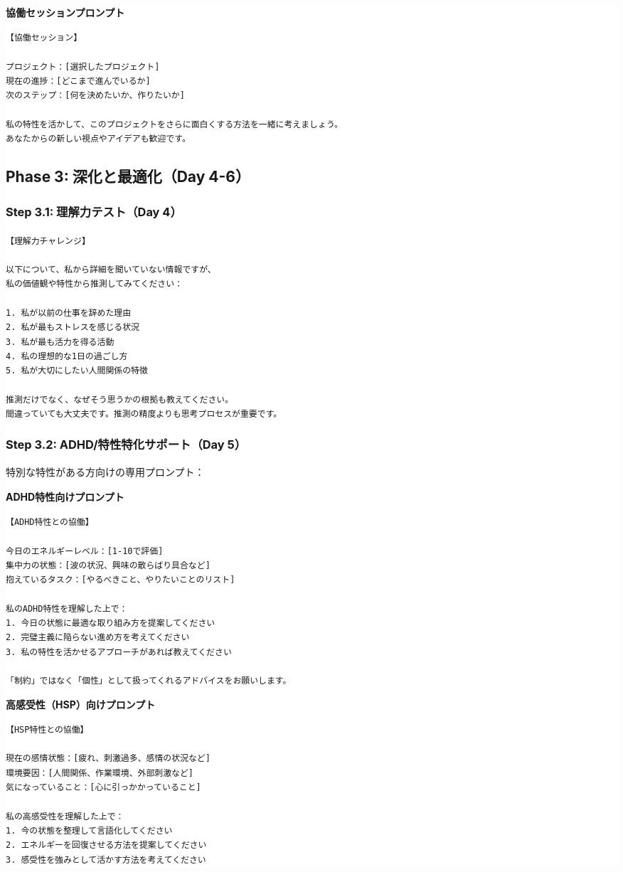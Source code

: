 **協働セッションプロンプト**
```
【協働セッション】

プロジェクト：[選択したプロジェクト]
現在の進捗：[どこまで進んでいるか]
次のステップ：[何を決めたいか、作りたいか]

私の特性を活かして、このプロジェクトをさらに面白くする方法を一緒に考えましょう。
あなたからの新しい視点やアイデアも歓迎です。
```

## Phase 3: 深化と最適化（Day 4-6）

### Step 3.1: 理解力テスト（Day 4）

```
【理解力チャレンジ】

以下について、私から詳細を聞いていない情報ですが、
私の価値観や特性から推測してみてください：

1. 私が以前の仕事を辞めた理由
2. 私が最もストレスを感じる状況
3. 私が最も活力を得る活動
4. 私の理想的な1日の過ごし方
5. 私が大切にしたい人間関係の特徴

推測だけでなく、なぜそう思うかの根拠も教えてください。
間違っていても大丈夫です。推測の精度よりも思考プロセスが重要です。
```

### Step 3.2: ADHD/特性特化サポート（Day 5）

特別な特性がある方向けの専用プロンプト：

**ADHD特性向けプロンプト**
```
【ADHD特性との協働】

今日のエネルギーレベル：[1-10で評価]
集中力の状態：[波の状況、興味の散らばり具合など]
抱えているタスク：[やるべきこと、やりたいことのリスト]

私のADHD特性を理解した上で：
1. 今日の状態に最適な取り組み方を提案してください
2. 完璧主義に陥らない進め方を考えてください
3. 私の特性を活かせるアプローチがあれば教えてください

「制約」ではなく「個性」として扱ってくれるアドバイスをお願いします。
```

**高感受性（HSP）向けプロンプト**
```
【HSP特性との協働】

現在の感情状態：[疲れ、刺激過多、感情の状況など]
環境要因：[人間関係、作業環境、外部刺激など]
気になっていること：[心に引っかかっていること]

私の高感受性を理解した上で：
1. 今の状態を整理して言語化してください
2. エネルギーを回復させる方法を提案してください
3. 感受性を強みとして活かす方法を考えてください
```
